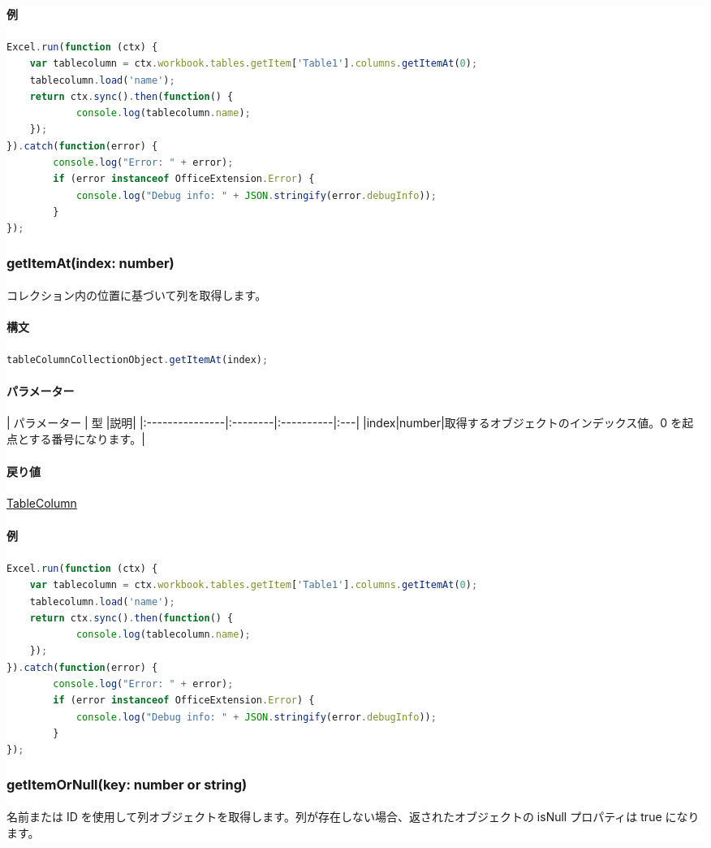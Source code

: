 
#### <a name="examples"></a>例
```js
Excel.run(function (ctx) { 
    var tablecolumn = ctx.workbook.tables.getItem['Table1'].columns.getItemAt(0);
    tablecolumn.load('name');
    return ctx.sync().then(function() {
            console.log(tablecolumn.name);
    });
}).catch(function(error) {
        console.log("Error: " + error);
        if (error instanceof OfficeExtension.Error) {
            console.log("Debug info: " + JSON.stringify(error.debugInfo));
        }
});
```

### <a name="getitematindex-number"></a>getItemAt(index: number)
コレクション内の位置に基づいて列を取得します。

#### <a name="syntax"></a>構文
```js
tableColumnCollectionObject.getItemAt(index);
```

#### <a name="parameters"></a>パラメーター
| パラメーター    | 型   |説明|
|:---------------|:--------|:----------|:---|
|index|number|取得するオブジェクトのインデックス値。0 を起点とする番号になります。|

#### <a name="returns"></a>戻り値
[TableColumn](tablecolumn.md)

#### <a name="examples"></a>例
```js
Excel.run(function (ctx) { 
    var tablecolumn = ctx.workbook.tables.getItem['Table1'].columns.getItemAt(0);
    tablecolumn.load('name');
    return ctx.sync().then(function() {
            console.log(tablecolumn.name);
    });
}).catch(function(error) {
        console.log("Error: " + error);
        if (error instanceof OfficeExtension.Error) {
            console.log("Debug info: " + JSON.stringify(error.debugInfo));
        }
});
```

### <a name="getitemornullkey-number-or-string"></a>getItemOrNull(key: number or string)
名前または ID を使用して列オブジェクトを取得します。列が存在しない場合、返されたオブジェクトの isNull プロパティは true になります。
